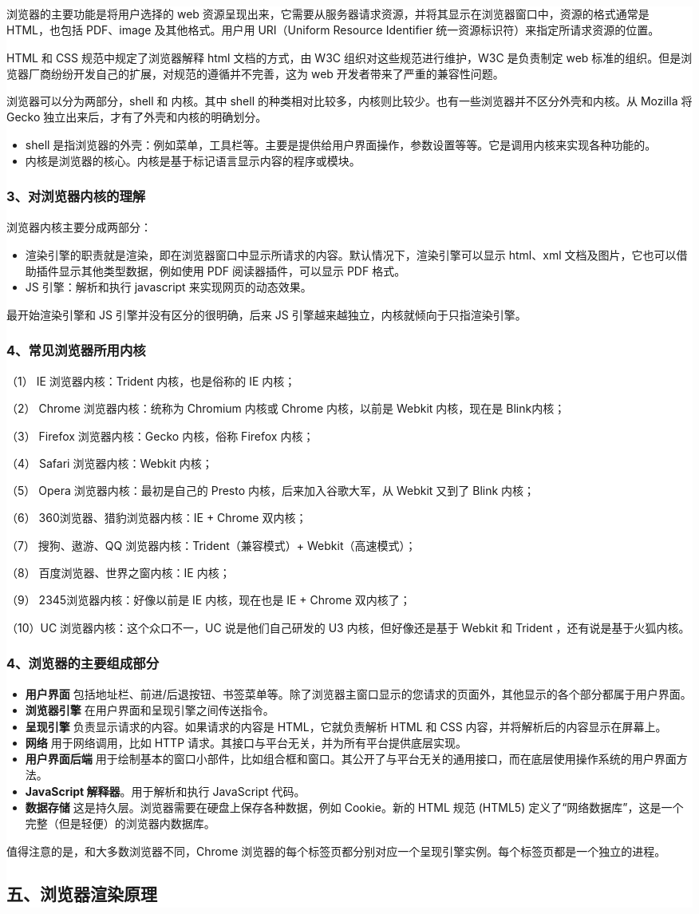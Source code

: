 浏览器的主要功能是将用户选择的 web 资源呈现出来，它需要从服务器请求资源，并将其显示在浏览器窗口中，资源的格式通常是 HTML，也包括 PDF、image 及其他格式。用户用 URI（Uniform Resource Identifier 统一资源标识符）来指定所请求资源的位置。

HTML 和 CSS 规范中规定了浏览器解释 html 文档的方式，由 W3C 组织对这些规范进行维护，W3C 是负责制定 web 标准的组织。但是浏览器厂商纷纷开发自己的扩展，对规范的遵循并不完善，这为 web 开发者带来了严重的兼容性问题。

浏览器可以分为两部分，shell 和 内核。其中 shell 的种类相对比较多，内核则比较少。也有一些浏览器并不区分外壳和内核。从 Mozilla 将 Gecko 独立出来后，才有了外壳和内核的明确划分。

-   shell 是指浏览器的外壳：例如菜单，工具栏等。主要是提供给用户界面操作，参数设置等等。它是调用内核来实现各种功能的。
-   内核是浏览器的核心。内核是基于标记语言显示内容的程序或模块。

### 3、对浏览器内核的理解

浏览器内核主要分成两部分：

-   渲染引擎的职责就是渲染，即在浏览器窗口中显示所请求的内容。默认情况下，渲染引擎可以显示 html、xml 文档及图片，它也可以借助插件显示其他类型数据，例如使用 PDF 阅读器插件，可以显示 PDF 格式。
-   JS 引擎：解析和执行 javascript 来实现网页的动态效果。

最开始渲染引擎和 JS 引擎并没有区分的很明确，后来 JS 引擎越来越独立，内核就倾向于只指渲染引擎。

### 4、常见浏览器所用内核

（1） IE 浏览器内核：Trident 内核，也是俗称的 IE 内核；

（2） Chrome 浏览器内核：统称为 Chromium 内核或 Chrome 内核，以前是 Webkit 内核，现在是 Blink内核；

（3） Firefox 浏览器内核：Gecko 内核，俗称 Firefox 内核；

（4） Safari 浏览器内核：Webkit 内核；

（5） Opera 浏览器内核：最初是自己的 Presto 内核，后来加入谷歌大军，从 Webkit 又到了 Blink 内核；

（6） 360浏览器、猎豹浏览器内核：IE + Chrome 双内核；

（7） 搜狗、遨游、QQ 浏览器内核：Trident（兼容模式）+ Webkit（高速模式）；

（8） 百度浏览器、世界之窗内核：IE 内核；

（9） 2345浏览器内核：好像以前是 IE 内核，现在也是 IE + Chrome 双内核了；

（10）UC 浏览器内核：这个众口不一，UC 说是他们自己研发的 U3 内核，但好像还是基于 Webkit 和 Trident ，还有说是基于火狐内核。

### 4、浏览器的主要组成部分

-   **⽤户界⾯** 包括地址栏、前进/后退按钮、书签菜单等。除了浏览器主窗⼝显示的您请求的⻚⾯外，其他显示的各个部分都属于⽤户界⾯。
-   **浏览器引擎** 在⽤户界⾯和呈现引擎之间传送指令。
-   **呈现引擎** 负责显示请求的内容。如果请求的内容是 HTML，它就负责解析 HTML 和 CSS 内容，并将解析后的内容显示在屏幕上。
-   **⽹络** ⽤于⽹络调⽤，⽐如 HTTP 请求。其接⼝与平台⽆关，并为所有平台提供底层实现。
-   **⽤户界⾯后端** ⽤于绘制基本的窗⼝⼩部件，⽐如组合框和窗⼝。其公开了与平台⽆关的通⽤接⼝，⽽在底层使⽤操作系统的⽤户界⾯⽅法。
-   **JavaScript 解释器**。⽤于解析和执⾏ JavaScript 代码。
-   **数据存储** 这是持久层。浏览器需要在硬盘上保存各种数据，例如 Cookie。新的 HTML 规范 (HTML5) 定义了“⽹络数据库”，这是⼀个完整（但是轻便）的浏览器内数据库。

值得注意的是，和⼤多数浏览器不同，Chrome 浏览器的每个标签⻚都分别对应⼀个呈现引擎实例。每个标签⻚都是⼀个独⽴的进程。

## 五、浏览器渲染原理
